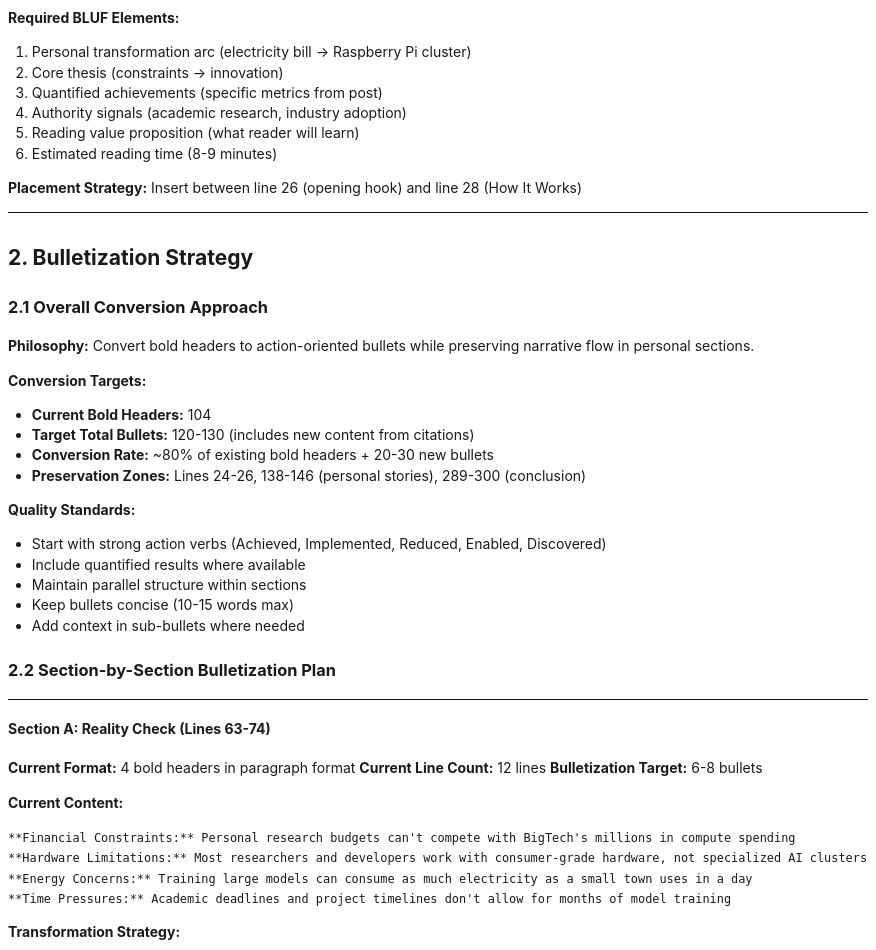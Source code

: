**Required BLUF Elements:**
1. Personal transformation arc (electricity bill → Raspberry Pi cluster)
2. Core thesis (constraints → innovation)
3. Quantified achievements (specific metrics from post)
4. Authority signals (academic research, industry adoption)
5. Reading value proposition (what reader will learn)
6. Estimated reading time (8-9 minutes)

**Placement Strategy:** Insert between line 26 (opening hook) and line 28 (How It Works)

---

## 2. Bulletization Strategy

### 2.1 Overall Conversion Approach

**Philosophy:** Convert bold headers to action-oriented bullets while preserving narrative flow in personal sections.

**Conversion Targets:**
- **Current Bold Headers:** 104
- **Target Total Bullets:** 120-130 (includes new content from citations)
- **Conversion Rate:** ~80% of existing bold headers + 20-30 new bullets
- **Preservation Zones:** Lines 24-26, 138-146 (personal stories), 289-300 (conclusion)

**Quality Standards:**
- Start with strong action verbs (Achieved, Implemented, Reduced, Enabled, Discovered)
- Include quantified results where available
- Maintain parallel structure within sections
- Keep bullets concise (10-15 words max)
- Add context in sub-bullets where needed

### 2.2 Section-by-Section Bulletization Plan

---

#### **Section A: Reality Check (Lines 63-74)**
**Current Format:** 4 bold headers in paragraph format
**Current Line Count:** 12 lines
**Bulletization Target:** 6-8 bullets

**Current Content:**
```markdown
**Financial Constraints:** Personal research budgets can't compete with BigTech's millions in compute spending
**Hardware Limitations:** Most researchers and developers work with consumer-grade hardware, not specialized AI clusters
**Energy Concerns:** Training large models can consume as much electricity as a small town uses in a day
**Time Pressures:** Academic deadlines and project timelines don't allow for months of model training
```

**Transformation Strategy:**
